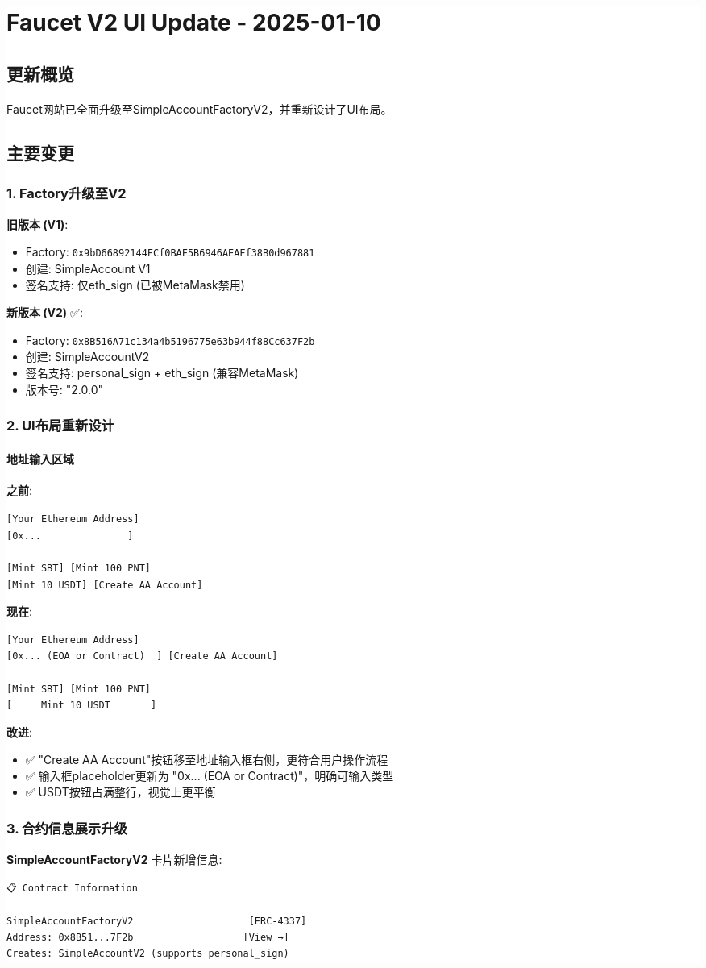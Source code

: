# Faucet V2 UI Update - 2025-01-10

## 更新概览

Faucet网站已全面升级至SimpleAccountFactoryV2，并重新设计了UI布局。

## 主要变更

### 1. Factory升级至V2

**旧版本 (V1)**:
- Factory: `0x9bD66892144FCf0BAF5B6946AEAFf38B0d967881`
- 创建: SimpleAccount V1
- 签名支持: 仅eth_sign (已被MetaMask禁用)

**新版本 (V2)** ✅:
- Factory: `0x8B516A71c134a4b5196775e63b944f88Cc637F2b`
- 创建: SimpleAccountV2
- 签名支持: personal_sign + eth_sign (兼容MetaMask)
- 版本号: "2.0.0"

### 2. UI布局重新设计

#### 地址输入区域
**之前**:
```
[Your Ethereum Address]
[0x...               ]

[Mint SBT] [Mint 100 PNT]
[Mint 10 USDT] [Create AA Account]
```

**现在**:
```
[Your Ethereum Address]
[0x... (EOA or Contract)  ] [Create AA Account]

[Mint SBT] [Mint 100 PNT]
[     Mint 10 USDT       ]
```

**改进**:
- ✅ "Create AA Account"按钮移至地址输入框右侧，更符合用户操作流程
- ✅ 输入框placeholder更新为 "0x... (EOA or Contract)"，明确可输入类型
- ✅ USDT按钮占满整行，视觉上更平衡

### 3. 合约信息展示升级

**SimpleAccountFactoryV2** 卡片新增信息:
```
📋 Contract Information

SimpleAccountFactoryV2                    [ERC-4337]
Address: 0x8B51...7F2b                   [View →]
Creates: SimpleAccountV2 (supports personal_sign)
```
